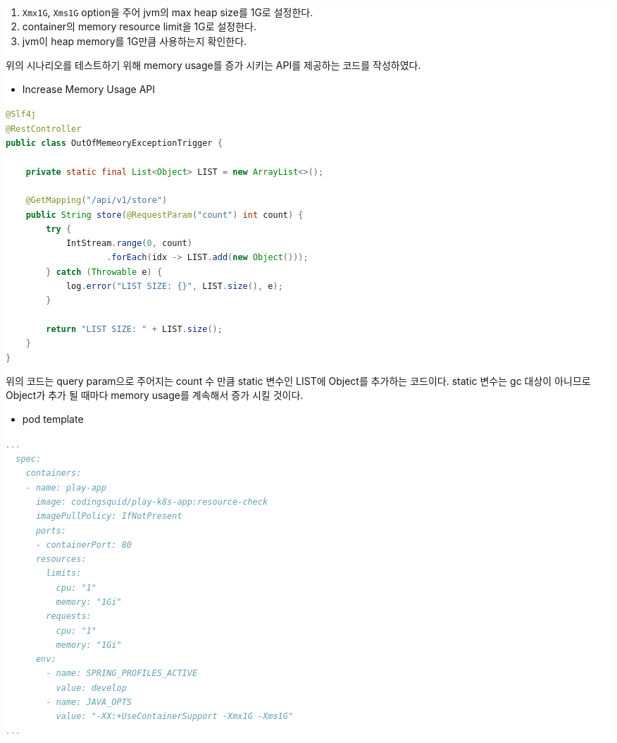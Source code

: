 1. `Xmx1G`, `Xms1G` option을 주어 jvm의 max heap size를 1G로 설정한다.
2. container의 memory resource limit을 1G로 설정한다.
3. jvm이 heap memory를 1G만큼 사용하는지 확인한다.

위의 시나리오를 테스트하기 위해 memory usage를 증가 시키는 API를 제공하는 코드를 작성하였다.

- Increase Memory Usage API
```java
@Slf4j
@RestController
public class OutOfMemeoryExceptionTrigger {

    private static final List<Object> LIST = new ArrayList<>();

    @GetMapping("/api/v1/store")
    public String store(@RequestParam("count") int count) {
        try {
            IntStream.range(0, count)
                    .forEach(idx -> LIST.add(new Object()));
        } catch (Throwable e) {
            log.error("LIST SIZE: {}", LIST.size(), e);
        }

        return "LIST SIZE: " + LIST.size();
    }
}
```

위의 코드는 query param으로 주어지는 count 수 만큼 static 변수인 LIST에 Object를 추가하는 코드이다. static 변수는 gc 대상이 아니므로 Object가 추가 될 때마다 memory usage를 계속해서 증가 시킬 것이다.

- pod template
```yaml
...
  spec:
    containers:
    - name: play-app
      image: codingsquid/play-k8s-app:resource-check
      imagePullPolicy: IfNotPresent
      ports:
      - containerPort: 80
      resources:
        limits:
          cpu: "1"
          memory: "1Gi"
        requests:
          cpu: "1"
          memory: "1Gi"
      env:
        - name: SPRING_PROFILES_ACTIVE
          value: develop
        - name: JAVA_OPTS
          value: "-XX:+UseContainerSupport -Xmx1G -Xms1G"
...
```
